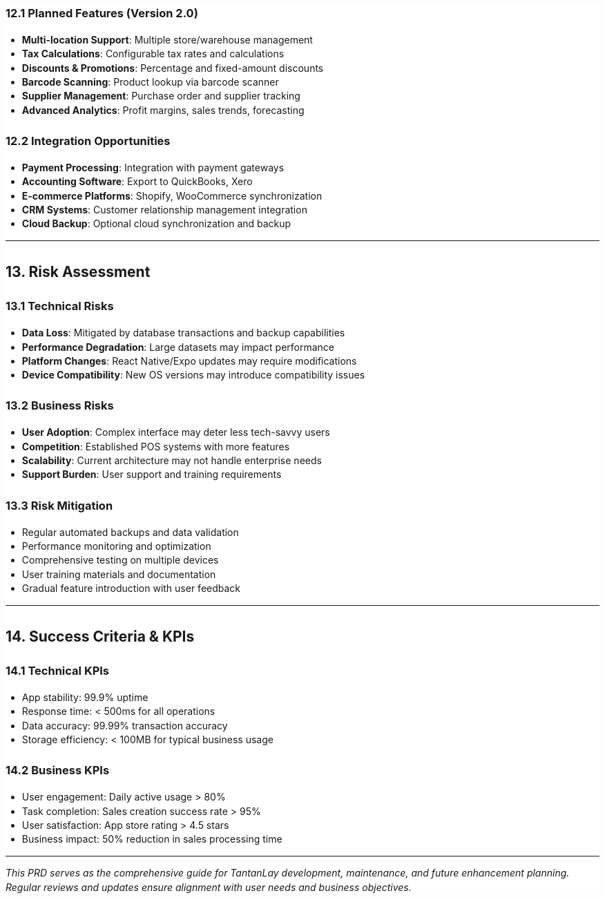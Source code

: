 ### 12.1 Planned Features (Version 2.0)
- **Multi-location Support**: Multiple store/warehouse management
- **Tax Calculations**: Configurable tax rates and calculations
- **Discounts & Promotions**: Percentage and fixed-amount discounts
- **Barcode Scanning**: Product lookup via barcode scanner
- **Supplier Management**: Purchase order and supplier tracking
- **Advanced Analytics**: Profit margins, sales trends, forecasting

### 12.2 Integration Opportunities
- **Payment Processing**: Integration with payment gateways
- **Accounting Software**: Export to QuickBooks, Xero
- **E-commerce Platforms**: Shopify, WooCommerce synchronization
- **CRM Systems**: Customer relationship management integration
- **Cloud Backup**: Optional cloud synchronization and backup

---

## 13. Risk Assessment

### 13.1 Technical Risks
- **Data Loss**: Mitigated by database transactions and backup capabilities
- **Performance Degradation**: Large datasets may impact performance
- **Platform Changes**: React Native/Expo updates may require modifications
- **Device Compatibility**: New OS versions may introduce compatibility issues

### 13.2 Business Risks
- **User Adoption**: Complex interface may deter less tech-savvy users
- **Competition**: Established POS systems with more features
- **Scalability**: Current architecture may not handle enterprise needs
- **Support Burden**: User support and training requirements

### 13.3 Risk Mitigation
- Regular automated backups and data validation
- Performance monitoring and optimization
- Comprehensive testing on multiple devices
- User training materials and documentation
- Gradual feature introduction with user feedback

---

## 14. Success Criteria & KPIs

### 14.1 Technical KPIs
- App stability: 99.9% uptime
- Response time: < 500ms for all operations
- Data accuracy: 99.99% transaction accuracy
- Storage efficiency: < 100MB for typical business usage

### 14.2 Business KPIs
- User engagement: Daily active usage > 80%
- Task completion: Sales creation success rate > 95%
- User satisfaction: App store rating > 4.5 stars
- Business impact: 50% reduction in sales processing time

---

*This PRD serves as the comprehensive guide for TantanLay development, maintenance, and future enhancement planning. Regular reviews and updates ensure alignment with user needs and business objectives.*